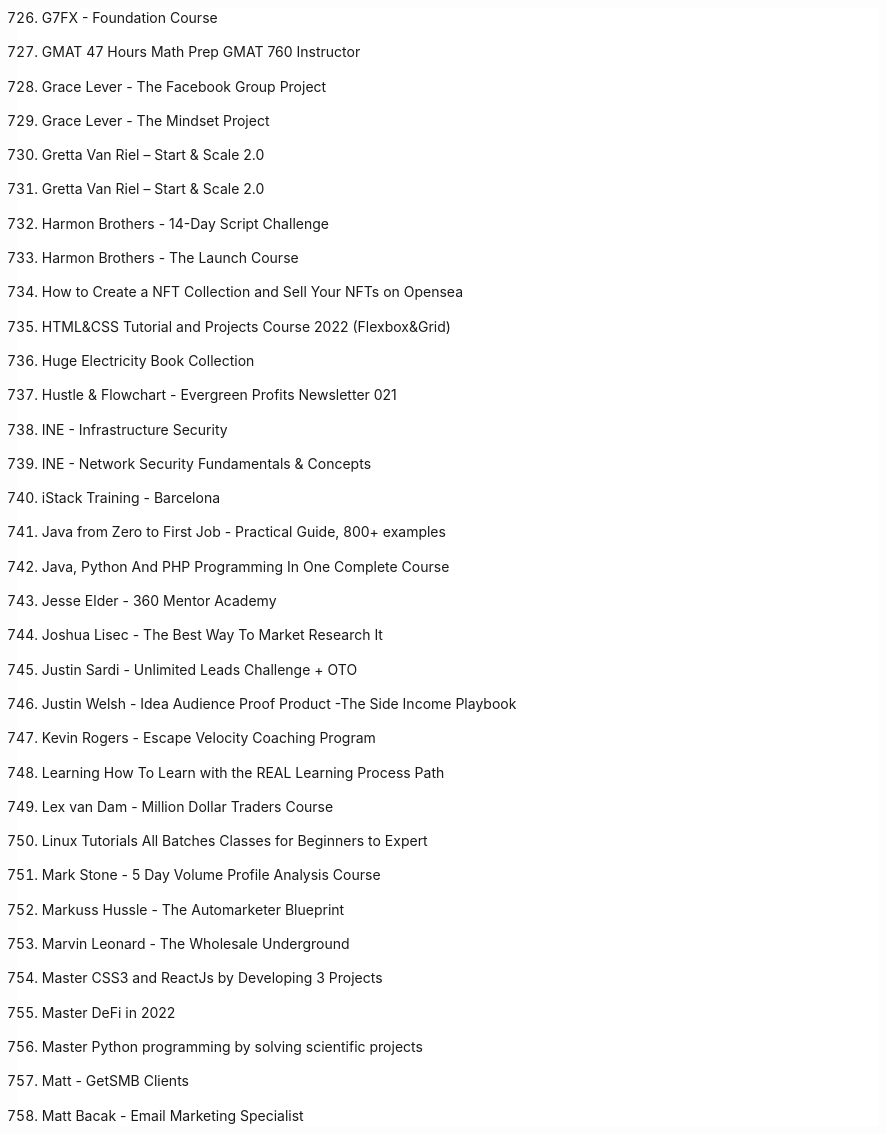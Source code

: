 726.	G7FX - Foundation Course

727.	GMAT 47 Hours Math Prep GMAT 760 Instructor

728.	Grace Lever - The Facebook Group Project

729.	Grace Lever - The Mindset Project

730.	Gretta Van Riel – Start & Scale 2.0

731.	Gretta Van Riel – Start & Scale 2.0

732.	Harmon Brothers - 14-Day Script Challenge

733.	Harmon Brothers - The Launch Course

734.	How to Create a NFT Collection and Sell Your NFTs on Opensea

735.	HTML&CSS Tutorial and Projects Course 2022 (Flexbox&Grid)

736.	Huge Electricity Book Collection

737.	Hustle & Flowchart - Evergreen Profits Newsletter 021

738.	INE - Infrastructure Security

739.	INE - Network Security Fundamentals & Concepts

740.	iStack Training - Barcelona 

741.	Java from Zero to First Job - Practical Guide, 800+ examples

742.	Java, Python And PHP Programming In One Complete Course

743.	Jesse Elder - 360 Mentor Academy

744.	Joshua Lisec - The Best Way To Market Research It

745.	Justin Sardi - Unlimited Leads Challenge + OTO

746.	Justin Welsh - Idea Audience Proof Product -The Side Income Playbook

747.	Kevin Rogers - Escape Velocity Coaching Program

748.	Learning How To Learn with the REAL Learning Process Path

749.	Lex van Dam - Million Dollar Traders Course

750.	Linux Tutorials All Batches Classes for Beginners to Expert

751.	Mark Stone - 5 Day Volume Profile Analysis Course

752.	Markuss Hussle - The Automarketer Blueprint

753.	Marvin Leonard - The Wholesale Underground

754.	Master CSS3 and ReactJs by Developing 3 Projects

755.	Master DeFi in 2022

756.	Master Python programming by solving scientific projects

757.	Matt - GetSMB Clients

758.	Matt Bacak - Email Marketing Specialist

